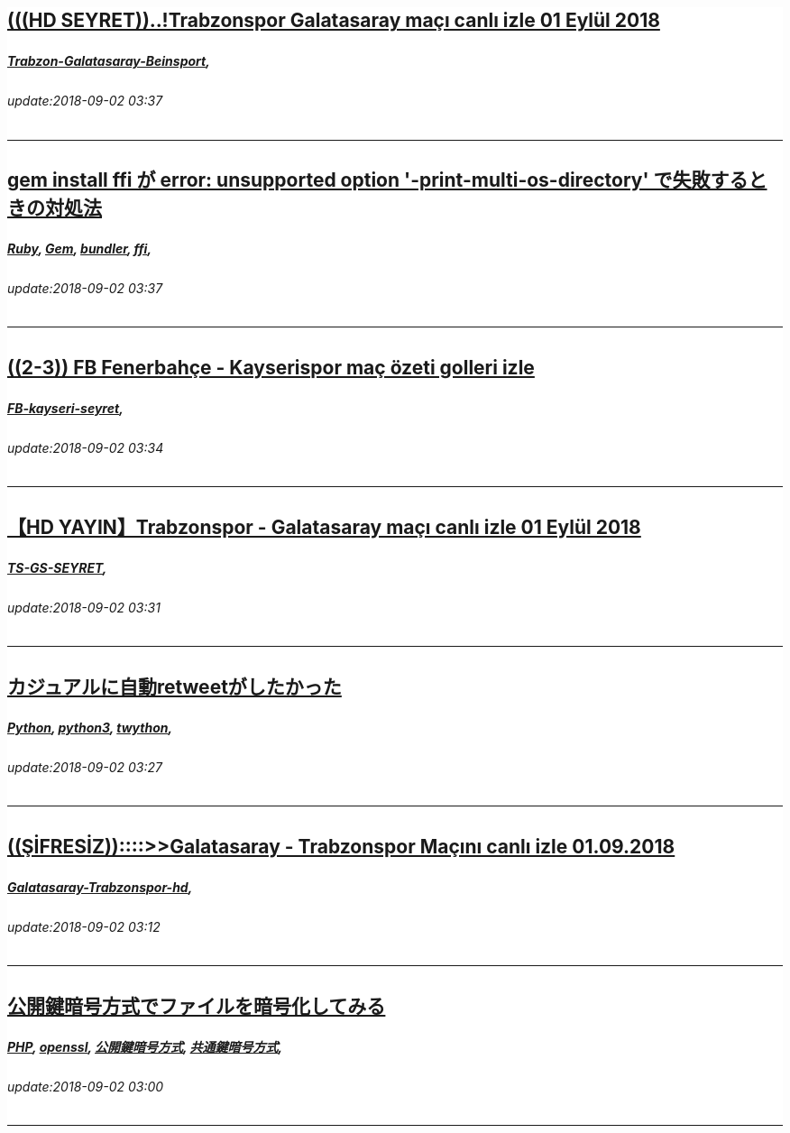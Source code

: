 ## [(((HD SEYRET))..!Trabzonspor Galatasaray maçı canlı izle 01 Eylül 2018](https://qiita.com/fbkaysers/items/c1acdbf6b333e5163f07)
##### [Trabzon-Galatasaray-Beinsport](https://qiita.com/tags/Trabzon-Galatasaray-Beinsport), 
###### update:2018-09-02 03:37
---
## [gem install ffi が error: unsupported option '-print-multi-os-directory' で失敗するときの対処法](https://qiita.com/ts-3156/items/1013f317bb4543c80291)
##### [Ruby](https://qiita.com/tags/Ruby), [Gem](https://qiita.com/tags/Gem), [bundler](https://qiita.com/tags/bundler), [ffi](https://qiita.com/tags/ffi), 
###### update:2018-09-02 03:37
---
## [((2-3)) FB Fenerbahçe - Kayserispor maç özeti golleri izle](https://qiita.com/derdervest/items/f073cdd12eed45535cf3)
##### [FB-kayseri-seyret](https://qiita.com/tags/FB-kayseri-seyret), 
###### update:2018-09-02 03:34
---
## [【HD YAYIN】Trabzonspor - Galatasaray maçı canlı izle 01 Eylül 2018](https://qiita.com/lerlenes/items/e1d7703de9a965b9c5eb)
##### [TS-GS-SEYRET](https://qiita.com/tags/TS-GS-SEYRET), 
###### update:2018-09-02 03:31
---
## [カジュアルに自動retweetがしたかった](https://qiita.com/r34b26/items/df056c48d63468aeef00)
##### [Python](https://qiita.com/tags/Python), [python3](https://qiita.com/tags/python3), [twython](https://qiita.com/tags/twython), 
###### update:2018-09-02 03:27
---
## [((ŞİFRESİZ))::::>>Galatasaray - Trabzonspor Maçını canlı izle 01.09.2018](https://qiita.com/veranete/items/a02782c2ebef65192958)
##### [Galatasaray-Trabzonspor-hd](https://qiita.com/tags/Galatasaray-Trabzonspor-hd), 
###### update:2018-09-02 03:12
---
## [公開鍵暗号方式でファイルを暗号化してみる](https://qiita.com/papillon/items/ae015d991f45190918a5)
##### [PHP](https://qiita.com/tags/PHP), [openssl](https://qiita.com/tags/openssl), [公開鍵暗号方式](https://qiita.com/tags/公開鍵暗号方式), [共通鍵暗号方式](https://qiita.com/tags/共通鍵暗号方式), 
###### update:2018-09-02 03:00
---
